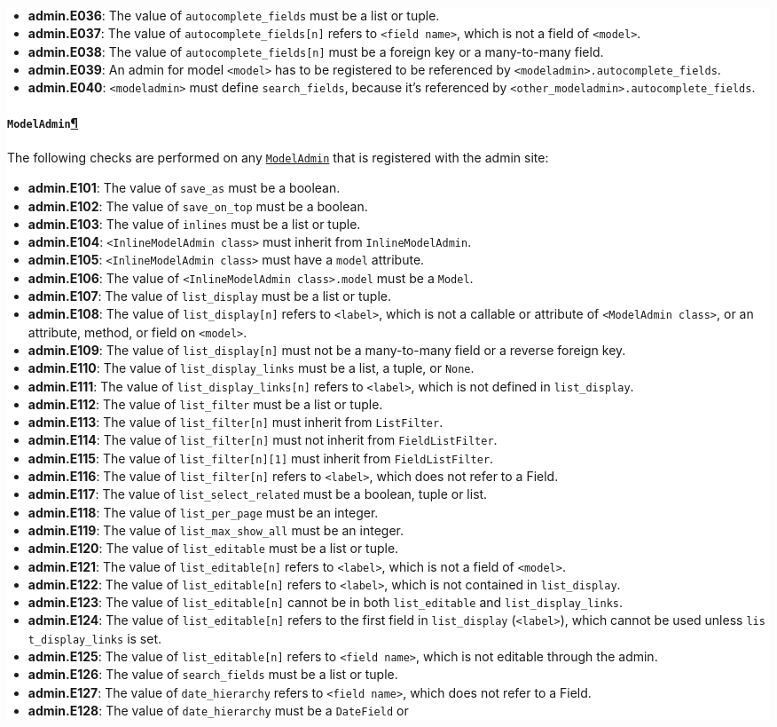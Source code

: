 - **admin.E036**: The value of `autocomplete_fields` must be a list or tuple.
- **admin.E037**: The value of `autocomplete_fields[n]` refers to
  `<field name>`, which is not a field of `<model>`.
- **admin.E038**: The value of `autocomplete_fields[n]` must be a foreign
  key or a many-to-many field.
- **admin.E039**: An admin for model `<model>` has to be registered to be
  referenced by `<modeladmin>.autocomplete_fields`.
- **admin.E040**: `<modeladmin>` must define `search_fields`, because
  it’s referenced by `<other_modeladmin>.autocomplete_fields`.

#### `ModelAdmin`[¶](#modeladmin "Link to this heading")

The following checks are performed on any
[`ModelAdmin`](contrib/admin/index.html#django.contrib.admin.ModelAdmin "django.contrib.admin.ModelAdmin") that is registered
with the admin site:

- **admin.E101**: The value of `save_as` must be a boolean.
- **admin.E102**: The value of `save_on_top` must be a boolean.
- **admin.E103**: The value of `inlines` must be a list or tuple.
- **admin.E104**: `<InlineModelAdmin class>` must inherit from
  `InlineModelAdmin`.
- **admin.E105**: `<InlineModelAdmin class>` must have a `model` attribute.
- **admin.E106**: The value of `<InlineModelAdmin class>.model` must be a
  `Model`.
- **admin.E107**: The value of `list_display` must be a list or tuple.
- **admin.E108**: The value of `list_display[n]` refers to `<label>`, which
  is not a callable or attribute of `<ModelAdmin class>`, or an attribute,
  method, or field on `<model>`.
- **admin.E109**: The value of `list_display[n]` must not be a many-to-many
  field or a reverse foreign key.
- **admin.E110**: The value of `list_display_links` must be a list, a tuple,
  or `None`.
- **admin.E111**: The value of `list_display_links[n]` refers to `<label>`,
  which is not defined in `list_display`.
- **admin.E112**: The value of `list_filter` must be a list or tuple.
- **admin.E113**: The value of `list_filter[n]` must inherit from
  `ListFilter`.
- **admin.E114**: The value of `list_filter[n]` must not inherit from
  `FieldListFilter`.
- **admin.E115**: The value of `list_filter[n][1]` must inherit from
  `FieldListFilter`.
- **admin.E116**: The value of `list_filter[n]` refers to `<label>`,
  which does not refer to a Field.
- **admin.E117**: The value of `list_select_related` must be a boolean,
  tuple or list.
- **admin.E118**: The value of `list_per_page` must be an integer.
- **admin.E119**: The value of `list_max_show_all` must be an integer.
- **admin.E120**: The value of `list_editable` must be a list or tuple.
- **admin.E121**: The value of `list_editable[n]` refers to `<label>`,
  which is not a field of `<model>`.
- **admin.E122**: The value of `list_editable[n]` refers to `<label>`,
  which is not contained in `list_display`.
- **admin.E123**: The value of `list_editable[n]` cannot be in both
  `list_editable` and `list_display_links`.
- **admin.E124**: The value of `list_editable[n]` refers to the first field
  in `list_display` (`<label>`), which cannot be used unless
  `list_display_links` is set.
- **admin.E125**: The value of `list_editable[n]` refers to `<field name>`,
  which is not editable through the admin.
- **admin.E126**: The value of `search_fields` must be a list or tuple.
- **admin.E127**: The value of `date_hierarchy` refers to `<field name>`,
  which does not refer to a Field.
- **admin.E128**: The value of `date_hierarchy` must be a `DateField` or